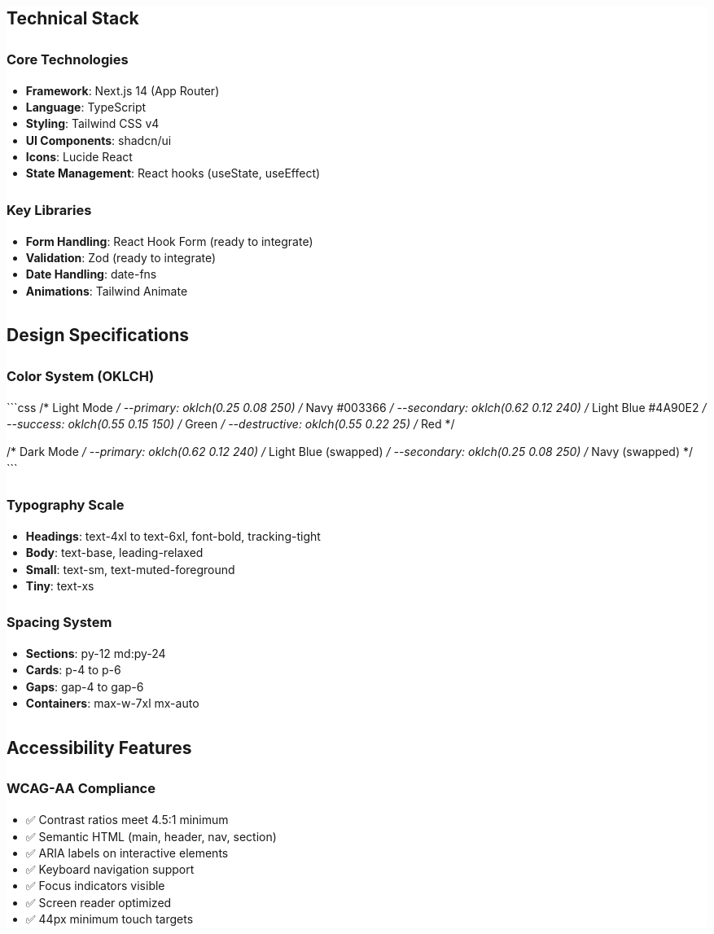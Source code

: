 ## Technical Stack

### Core Technologies
- **Framework**: Next.js 14 (App Router)
- **Language**: TypeScript
- **Styling**: Tailwind CSS v4
- **UI Components**: shadcn/ui
- **Icons**: Lucide React
- **State Management**: React hooks (useState, useEffect)

### Key Libraries
- **Form Handling**: React Hook Form (ready to integrate)
- **Validation**: Zod (ready to integrate)
- **Date Handling**: date-fns
- **Animations**: Tailwind Animate

## Design Specifications

### Color System (OKLCH)
\`\`\`css
/* Light Mode */
--primary: oklch(0.25 0.08 250)        /* Navy #003366 */
--secondary: oklch(0.62 0.12 240)      /* Light Blue #4A90E2 */
--success: oklch(0.55 0.15 150)        /* Green */
--destructive: oklch(0.55 0.22 25)     /* Red */

/* Dark Mode */
--primary: oklch(0.62 0.12 240)        /* Light Blue (swapped) */
--secondary: oklch(0.25 0.08 250)      /* Navy (swapped) */
\`\`\`

### Typography Scale
- **Headings**: text-4xl to text-6xl, font-bold, tracking-tight
- **Body**: text-base, leading-relaxed
- **Small**: text-sm, text-muted-foreground
- **Tiny**: text-xs

### Spacing System
- **Sections**: py-12 md:py-24
- **Cards**: p-4 to p-6
- **Gaps**: gap-4 to gap-6
- **Containers**: max-w-7xl mx-auto

## Accessibility Features

### WCAG-AA Compliance
- ✅ Contrast ratios meet 4.5:1 minimum
- ✅ Semantic HTML (main, header, nav, section)
- ✅ ARIA labels on interactive elements
- ✅ Keyboard navigation support
- ✅ Focus indicators visible
- ✅ Screen reader optimized
- ✅ 44px minimum touch targets

